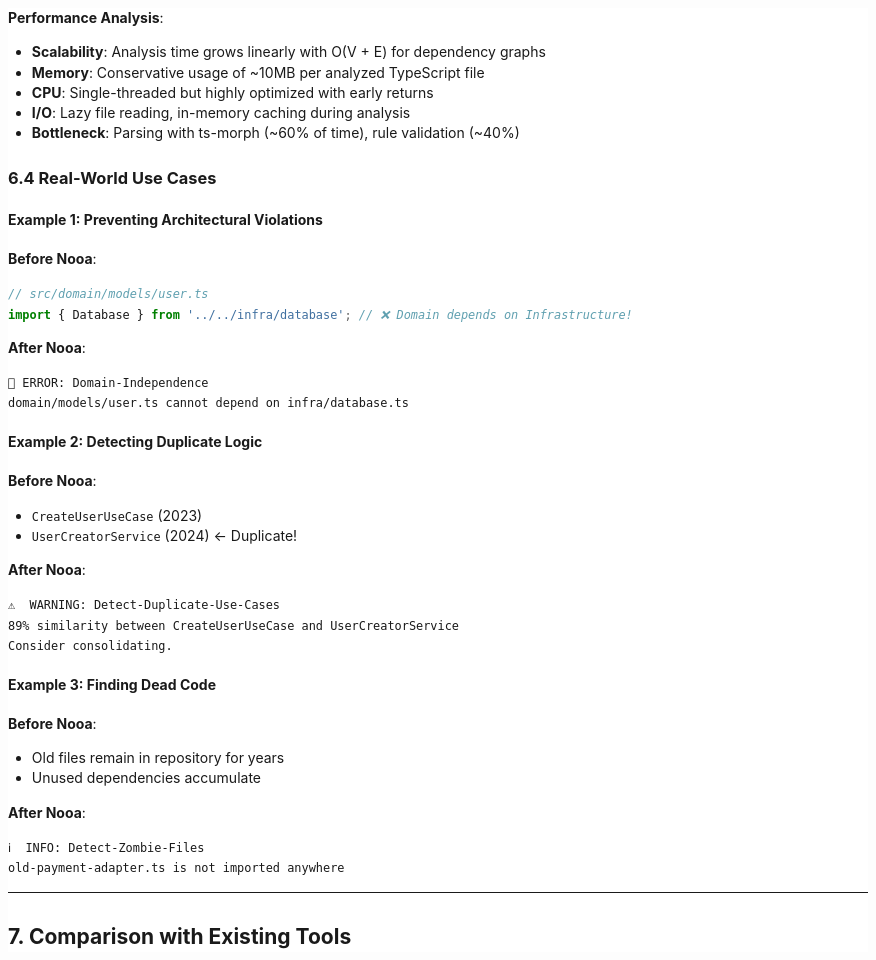 **Performance Analysis**:

- **Scalability**: Analysis time grows linearly with O(V + E) for dependency graphs
- **Memory**: Conservative usage of ~10MB per analyzed TypeScript file
- **CPU**: Single-threaded but highly optimized with early returns
- **I/O**: Lazy file reading, in-memory caching during analysis
- **Bottleneck**: Parsing with ts-morph (~60% of time), rule validation (~40%)

### 6.4 Real-World Use Cases

#### Example 1: Preventing Architectural Violations

**Before Nooa**:

```typescript
// src/domain/models/user.ts
import { Database } from '../../infra/database'; // ❌ Domain depends on Infrastructure!
```

**After Nooa**:

```
🔴 ERROR: Domain-Independence
domain/models/user.ts cannot depend on infra/database.ts
```

#### Example 2: Detecting Duplicate Logic

**Before Nooa**:

- `CreateUserUseCase` (2023)
- `UserCreatorService` (2024) ← Duplicate!

**After Nooa**:

```
⚠️  WARNING: Detect-Duplicate-Use-Cases
89% similarity between CreateUserUseCase and UserCreatorService
Consider consolidating.
```

#### Example 3: Finding Dead Code

**Before Nooa**:

- Old files remain in repository for years
- Unused dependencies accumulate

**After Nooa**:

```
ℹ️  INFO: Detect-Zombie-Files
old-payment-adapter.ts is not imported anywhere
```

---

## 7. Comparison with Existing Tools
